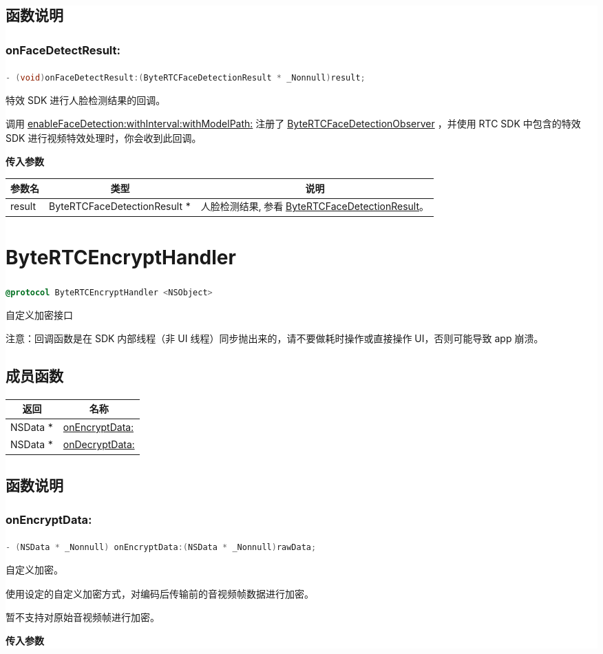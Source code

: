 ## 函数说明
<span id="ByteRTCFaceDetectionObserver-onfacedetectresult"></span>
### onFaceDetectResult:
```objectivec
- (void)onFaceDetectResult:(ByteRTCFaceDetectionResult * _Nonnull)result;
```
特效 SDK 进行人脸检测结果的回调。

调用 [enableFaceDetection:withInterval:withModelPath:](70092#ByteRTCVideoEffect-enablefacedetection-withinterval-withmodelpath) 注册了 [ByteRTCFaceDetectionObserver](#ByteRTCFaceDetectionObserver) ，并使用 RTC SDK 中包含的特效 SDK 进行视频特效处理时，你会收到此回调。


**传入参数**

| 参数名 | 类型 | 说明 |
| --- | --- | --- |
| result | ByteRTCFaceDetectionResult * | 人脸检测结果, 参看 [ByteRTCFaceDetectionResult](70089#ByteRTCFaceDetectionResult)。 |


<span id="ByteRTCEncryptHandler"></span>
# ByteRTCEncryptHandler
```objectivec
@protocol ByteRTCEncryptHandler <NSObject>
```
自定义加密接口

注意：回调函数是在 SDK 内部线程（非 UI 线程）同步抛出来的，请不要做耗时操作或直接操作 UI，否则可能导致 app 崩溃。


## 成员函数
| 返回 | 名称 |
| --- | --- |
| NSData *  | [onEncryptData:](#ByteRTCEncryptHandler-onencryptdata) |
| NSData *  | [onDecryptData:](#ByteRTCEncryptHandler-ondecryptdata) |

## 函数说明
<span id="ByteRTCEncryptHandler-onencryptdata"></span>
### onEncryptData:
```objectivec
- (NSData * _Nonnull) onEncryptData:(NSData * _Nonnull)rawData;
```
自定义加密。

使用设定的自定义加密方式，对编码后传输前的音视频帧数据进行加密。

暂不支持对原始音视频帧进行加密。


**传入参数**

